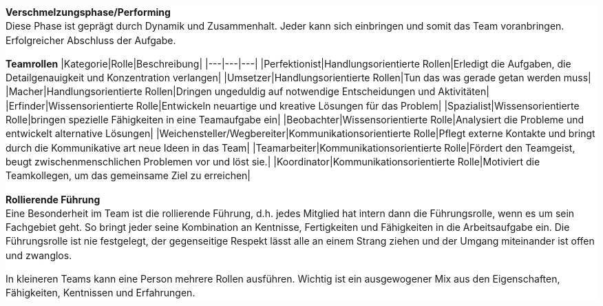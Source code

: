 **Verschmelzungsphase/Performing**  
Diese Phase ist geprägt durch Dynamik und Zusammenhalt. Jeder kann sich einbringen und somit das Team voranbringen. Erfolgreicher Abschluss der Aufgabe.

**Teamrollen**
|Kategorie|Rolle|Beschreibung|
|---|---|---|
|Perfektionist|Handlungsorientierte Rollen|Erledigt die Aufgaben, die Detailgenauigkeit und Konzentration verlangen|
|Umsetzer|Handlungsorientierte Rollen|Tun das was gerade getan werden muss|
|Macher|Handlungsorientierte Rollen|Dringen ungeduldig auf notwendige Entscheidungen und Aktivitäten|
|Erfinder|Wissensorientierte Rolle|Entwickeln neuartige und kreative Lösungen für das Problem|
|Spazialist|Wissensorientierte Rolle|bringen spezielle Fähigkeiten in eine Teamaufgabe ein|
|Beobachter|Wissensorientierte Rolle|Analysiert die Probleme und entwickelt alternative Lösungen|
|Weichensteller/Wegbereiter|Kommunikationsorientierte Rolle|Pflegt externe Kontakte und bringt durch die Kommunikative art neue Ideen in das Team|
|Teamarbeiter|Kommunikationsorientierte Rolle|Fördert den Teamgeist, beugt zwischenmenschlichen Problemen vor und löst sie.|
|Koordinator|Kommunikationsorientierte Rolle|Motiviert die Teamkollegen, um das gemeinsame Ziel zu erreichen|

**Rollierende Führung**  
Eine Besonderheit im Team ist die rollierende Führung, d.h. jedes Mitglied hat intern dann die Führungsrolle, wenn es um sein Fachgebiet geht. So bringt jeder seine Kombination an Kentnisse, Fertigkeiten und Fähigkeiten in die Arbeitsaufgabe ein. Die Führungsrolle ist nie festgelegt, der gegenseitige Respekt lässt alle an einem Strang ziehen und der Umgang miteinander ist offen und zwanglos.

In kleineren Teams kann eine Person mehrere Rollen ausführen. Wichtig ist ein ausgewogener Mix aus den Eigenschaften, Fähigkeiten, Kentnissen und Erfahrungen.